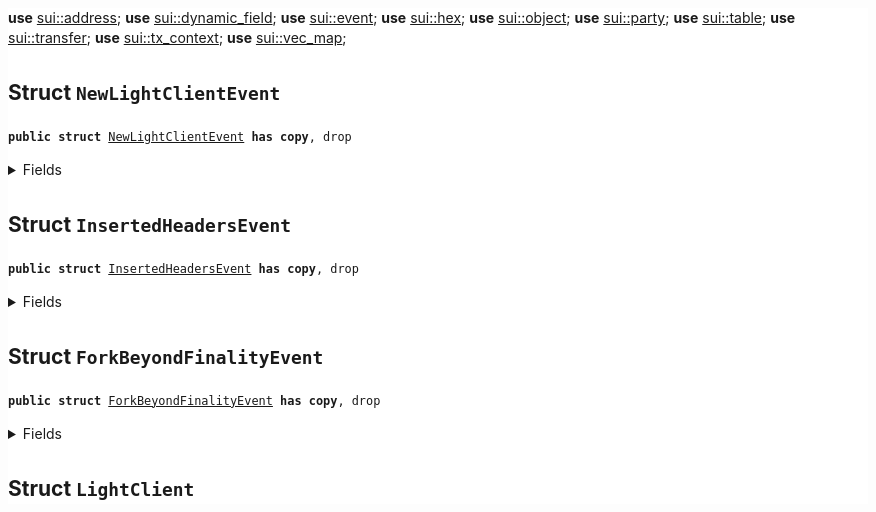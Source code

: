 <b>use</b> <a href="../dependencies/sui/address.md#sui_address">sui::address</a>;
<b>use</b> <a href="../dependencies/sui/dynamic_field.md#sui_dynamic_field">sui::dynamic_field</a>;
<b>use</b> <a href="../dependencies/sui/event.md#sui_event">sui::event</a>;
<b>use</b> <a href="../dependencies/sui/hex.md#sui_hex">sui::hex</a>;
<b>use</b> <a href="../dependencies/sui/object.md#sui_object">sui::object</a>;
<b>use</b> <a href="../dependencies/sui/party.md#sui_party">sui::party</a>;
<b>use</b> <a href="../dependencies/sui/table.md#sui_table">sui::table</a>;
<b>use</b> <a href="../dependencies/sui/transfer.md#sui_transfer">sui::transfer</a>;
<b>use</b> <a href="../dependencies/sui/tx_context.md#sui_tx_context">sui::tx_context</a>;
<b>use</b> <a href="../dependencies/sui/vec_map.md#sui_vec_map">sui::vec_map</a>;
</code></pre>



<a name="(bitcoin_spv=0x0)_light_client_NewLightClientEvent"></a>

## Struct `NewLightClientEvent`



<pre><code><b>public</b> <b>struct</b> <a href="../bitcoin_spv/light_client.md#(bitcoin_spv=0x0)_light_client_NewLightClientEvent">NewLightClientEvent</a> <b>has</b> <b>copy</b>, drop
</code></pre>



<details><summary>Fields</summary></details>

<a name="(bitcoin_spv=0x0)_light_client_InsertedHeadersEvent"></a>

## Struct `InsertedHeadersEvent`



<pre><code><b>public</b> <b>struct</b> <a href="../bitcoin_spv/light_client.md#(bitcoin_spv=0x0)_light_client_InsertedHeadersEvent">InsertedHeadersEvent</a> <b>has</b> <b>copy</b>, drop
</code></pre>



<details><summary>Fields</summary></details>

<a name="(bitcoin_spv=0x0)_light_client_ForkBeyondFinalityEvent"></a>

## Struct `ForkBeyondFinalityEvent`



<pre><code><b>public</b> <b>struct</b> <a href="../bitcoin_spv/light_client.md#(bitcoin_spv=0x0)_light_client_ForkBeyondFinalityEvent">ForkBeyondFinalityEvent</a> <b>has</b> <b>copy</b>, drop
</code></pre>



<details><summary>Fields</summary></details>

<a name="(bitcoin_spv=0x0)_light_client_LightClient"></a>

## Struct `LightClient`
